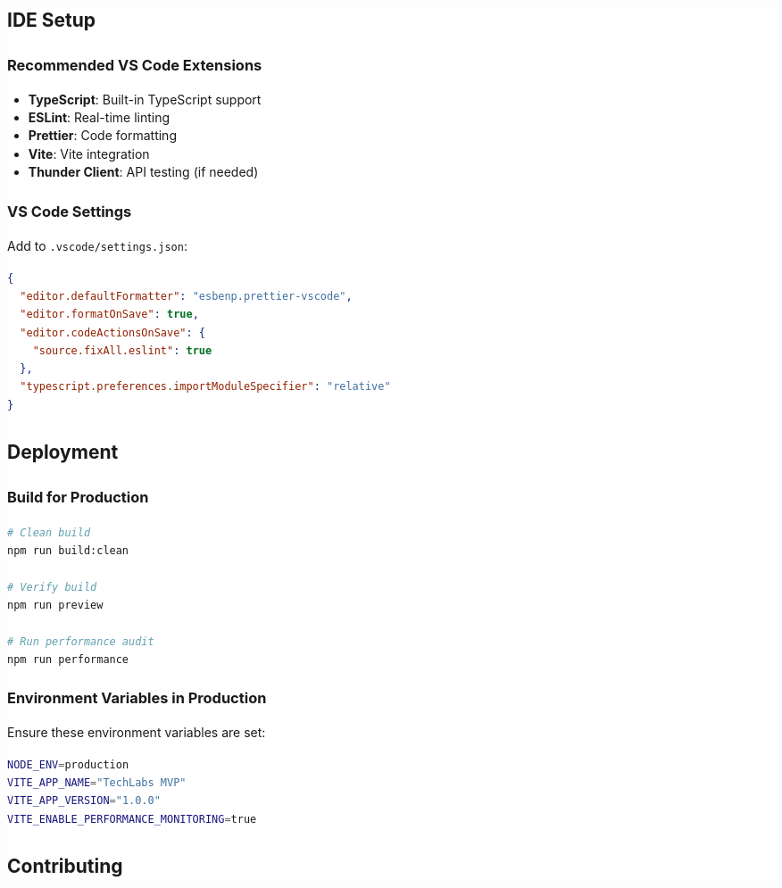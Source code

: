 ## IDE Setup

### Recommended VS Code Extensions

- **TypeScript**: Built-in TypeScript support
- **ESLint**: Real-time linting
- **Prettier**: Code formatting
- **Vite**: Vite integration
- **Thunder Client**: API testing (if needed)

### VS Code Settings

Add to `.vscode/settings.json`:

```json
{
  "editor.defaultFormatter": "esbenp.prettier-vscode",
  "editor.formatOnSave": true,
  "editor.codeActionsOnSave": {
    "source.fixAll.eslint": true
  },
  "typescript.preferences.importModuleSpecifier": "relative"
}
```

## Deployment

### Build for Production

```bash
# Clean build
npm run build:clean

# Verify build
npm run preview

# Run performance audit
npm run performance
```

### Environment Variables in Production

Ensure these environment variables are set:

```bash
NODE_ENV=production
VITE_APP_NAME="TechLabs MVP"
VITE_APP_VERSION="1.0.0"
VITE_ENABLE_PERFORMANCE_MONITORING=true
```

## Contributing
